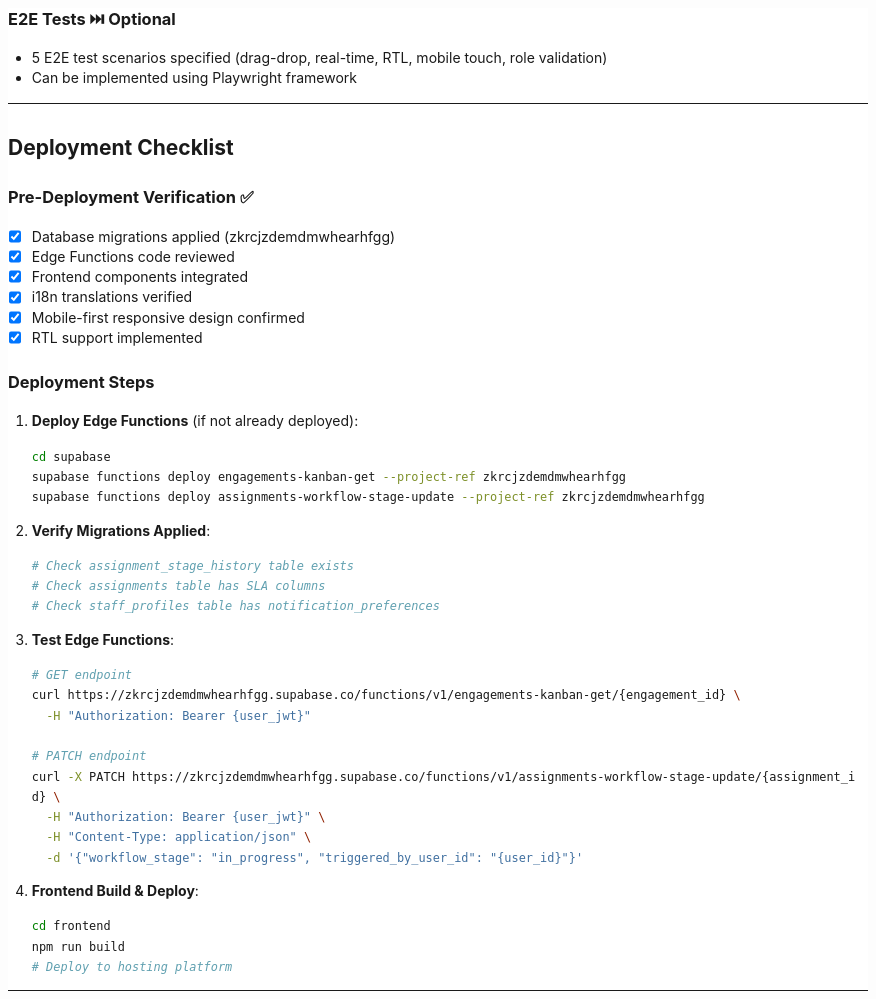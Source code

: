 ### E2E Tests ⏭️ Optional
- 5 E2E test scenarios specified (drag-drop, real-time, RTL, mobile touch, role validation)
- Can be implemented using Playwright framework

---

## Deployment Checklist

### Pre-Deployment Verification ✅

- [x] Database migrations applied (zkrcjzdemdmwhearhfgg)
- [x] Edge Functions code reviewed
- [x] Frontend components integrated
- [x] i18n translations verified
- [x] Mobile-first responsive design confirmed
- [x] RTL support implemented

### Deployment Steps

1. **Deploy Edge Functions** (if not already deployed):
   ```bash
   cd supabase
   supabase functions deploy engagements-kanban-get --project-ref zkrcjzdemdmwhearhfgg
   supabase functions deploy assignments-workflow-stage-update --project-ref zkrcjzdemdmwhearhfgg
   ```

2. **Verify Migrations Applied**:
   ```bash
   # Check assignment_stage_history table exists
   # Check assignments table has SLA columns
   # Check staff_profiles table has notification_preferences
   ```

3. **Test Edge Functions**:
   ```bash
   # GET endpoint
   curl https://zkrcjzdemdmwhearhfgg.supabase.co/functions/v1/engagements-kanban-get/{engagement_id} \
     -H "Authorization: Bearer {user_jwt}"
   
   # PATCH endpoint
   curl -X PATCH https://zkrcjzdemdmwhearhfgg.supabase.co/functions/v1/assignments-workflow-stage-update/{assignment_id} \
     -H "Authorization: Bearer {user_jwt}" \
     -H "Content-Type: application/json" \
     -d '{"workflow_stage": "in_progress", "triggered_by_user_id": "{user_id}"}'
   ```

4. **Frontend Build & Deploy**:
   ```bash
   cd frontend
   npm run build
   # Deploy to hosting platform
   ```

---